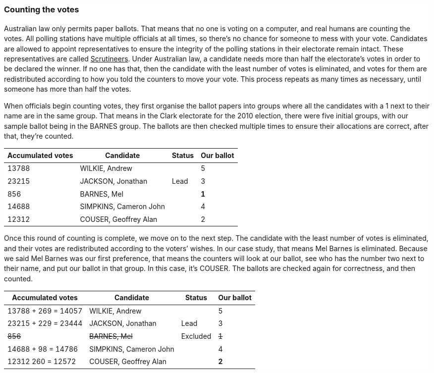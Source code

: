 ### Counting the votes

Australian law only permits paper ballots. That means that no one is voting on a computer, and real
humans are counting the votes. All polling stations have multiple officials at all times, so there’s
no chance for someone to mess with your vote. Candidates are allowed to appoint representatives to
ensure the integrity of the polling stations in their electorate remain intact. These
representatives are called [Scrutineers]. Under Australian law, a candidate needs more than half the
electorate’s votes in order to be declared the winner. If no one has that, then the candidate with
the least number of votes is eliminated, and votes for them are redistributed according to how you
told the counters to move your vote. This process repeats as many times as necessary, until someone
has more than half the votes.

When officials begin counting votes, they first organise the ballot papers into groups where all the
candidates with a 1 next to their name are in the same group. That means in the Clark electorate for
the 2010 election, there were five initial groups, with our sample ballot being in the BARNES group.
The ballots are then checked multiple times to ensure their allocations are correct, after that,
they’re counted.

| Accumulated votes | Candidate                | Status | Our ballot |
|-------------------|--------------------------|--------|------------|
| 13788             | WILKIE, Andrew           |        | 5          |
| 23215             | JACKSON, Jonathan        | Lead   | 3          |
| 856               | BARNES, Mel              |        | **1**      |
| 14688             | SIMPKINS, Cameron John   |        | 4          |
| 12312             | COUSER, Geoffrey Alan    |        | 2          |

Once this round of counting is complete, we move on to the next step. The candidate with the least
number of votes is eliminated, and their votes are redistributed according to the voters’ wishes.
In our case study, that means Mel Barnes is eliminated. Because we said Mel Barnes was our first
preference, that means the counters will look at our ballot, see who has the number two next to
their name, and put our ballot in that group. In this case, it’s COUSER. The ballots are checked
again for correctness, and then counted.

| Accumulated votes   | Candidate              | Status   | Our ballot |
|---------------------|------------------------|----------|------------|
| 13788 + 269 = 14057 | WILKIE, Andrew         |          | 5          |
| 23215 + 229 = 23444 | JACKSON, Jonathan      | Lead     | 3          |
| ~~856~~             | ~~BARNES, Mel~~        | Excluded | ~~1~~      |
| 14688 + 98 = 14786  | SIMPKINS, Cameron John |          | 4          |
| 12312 260 = 12572   | COUSER, Geoffrey Alan  |          | **2**      |


[irv]: https://en.wikipedia.org/wiki/Instant-runoff_voting
[example]: https://www.aec.gov.au/Voting/counting/hor_count.htm
[formal]: https://www.aec.gov.au/elections/candidates/files/ballot-paper-formality-guidelines.pdf
[practice]: https://www.aec.gov.au/voting/how_to_vote/practice/practice-house-of-reps.htm
[Scrutineers]: https://www.google.com/url?q=https://www.aec.gov.au/elections/candidates/scrutineers-handbook/&sa=D&source=docs&ust=1651106665328611&usg=AOvVaw2skX1iy2JAYjHvmICDh4rL
[pencils]: https://www.aec.gov.au/faqs/polling-place.htm